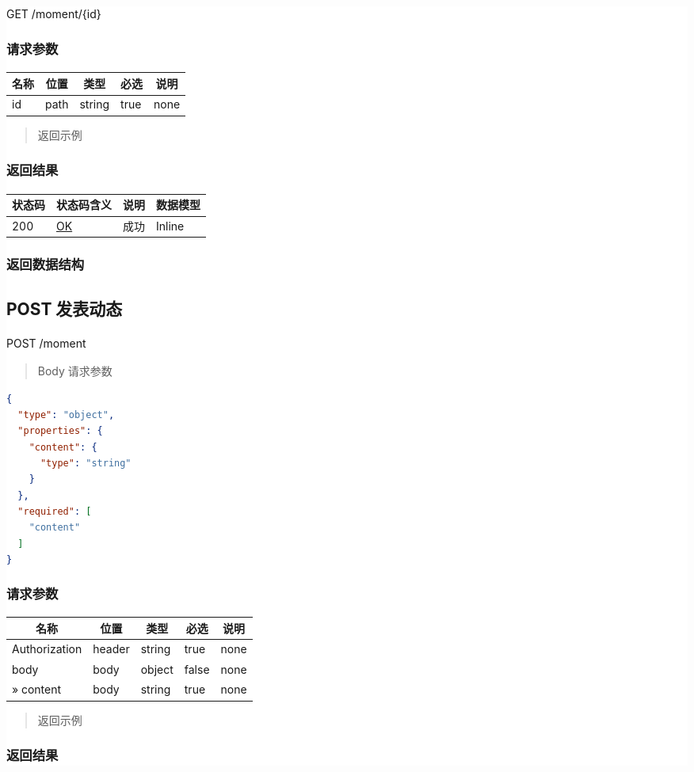 GET /moment/{id}

### 请求参数

|名称|位置|类型|必选|说明|
|---|---|---|---|---|
|id|path|string|true|none|

> 返回示例

### 返回结果

|状态码|状态码含义|说明|数据模型|
|---|---|---|---|
|200|[OK](https://tools.ietf.org/html/rfc7231#section-6.3.1)|成功|Inline|

### 返回数据结构

## POST 发表动态

POST /moment

> Body 请求参数

```json
{
  "type": "object",
  "properties": {
    "content": {
      "type": "string"
    }
  },
  "required": [
    "content"
  ]
}
```

### 请求参数

|名称|位置|类型|必选|说明|
|---|---|---|---|---|
|Authorization|header|string|true|none|
|body|body|object|false|none|
|» content|body|string|true|none|

> 返回示例

### 返回结果
